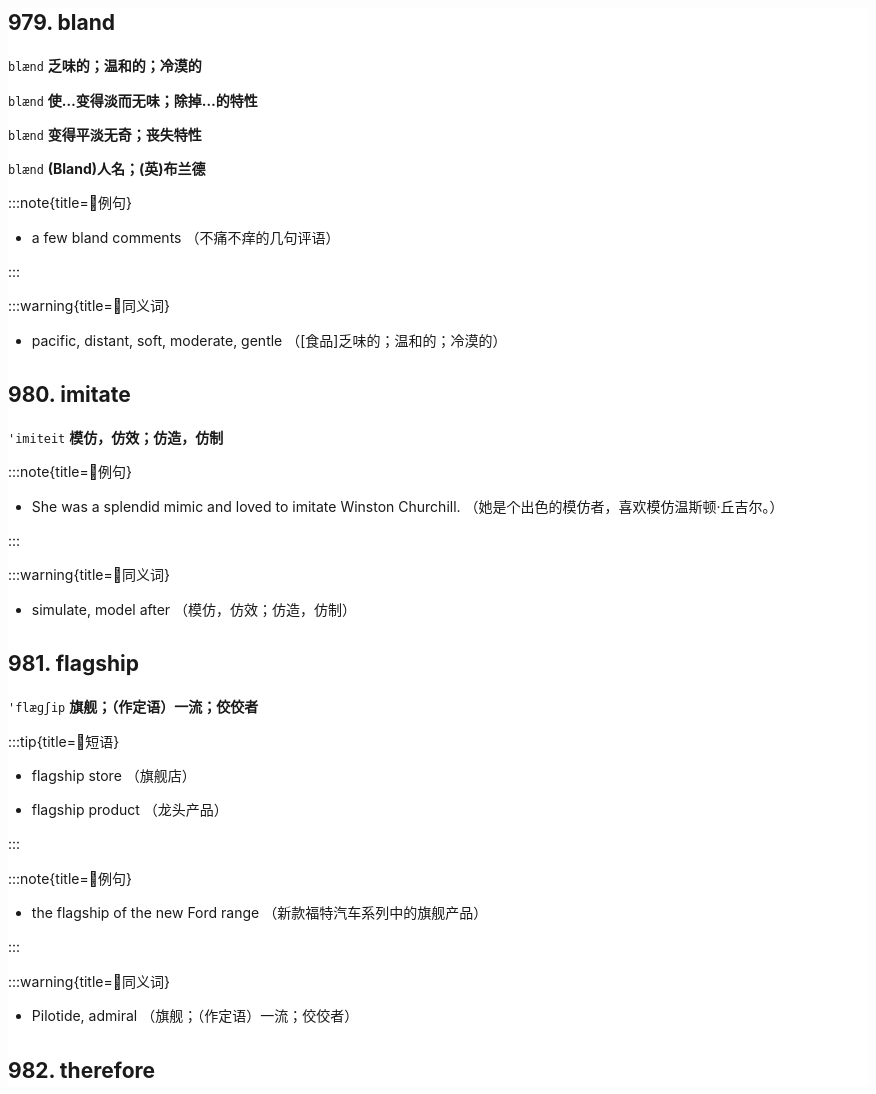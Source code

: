 
## 979. bland

`blænd`  **乏味的；温和的；冷漠的**

`blænd`  **使…变得淡而无味；除掉…的特性**

`blænd`  **变得平淡无奇；丧失特性**

`blænd`  **(Bland)人名；(英)布兰德**

:::note{title=🎤例句}

- a few bland comments （不痛不痒的几句评语）

:::

:::warning{title=🤔同义词}

- pacific, distant, soft, moderate, gentle （[食品]乏味的；温和的；冷漠的）


## 980. imitate

`'imiteit`  **模仿，仿效；仿造，仿制**

:::note{title=🎤例句}

- She was a splendid mimic and loved to imitate Winston Churchill. （她是个出色的模仿者，喜欢模仿温斯顿·丘吉尔。）

:::

:::warning{title=🤔同义词}

- simulate, model after （模仿，仿效；仿造，仿制）


## 981. flagship

`'flæɡʃip`  **旗舰；（作定语）一流；佼佼者**

:::tip{title=🤩短语}

- flagship store （旗舰店）

- flagship product （龙头产品）

:::

:::note{title=🎤例句}

- the flagship of the new Ford range （新款福特汽车系列中的旗舰产品）

:::

:::warning{title=🤔同义词}

- Pilotide, admiral （旗舰；（作定语）一流；佼佼者）


## 982. therefore
